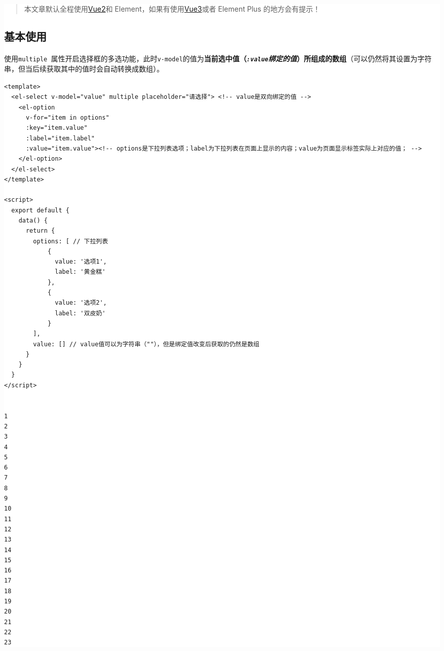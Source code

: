 > 本文章默认全程使用[Vue2](https://so.csdn.net/so/search?q=Vue2\&spm=1001.2101.3001.7020)和 Element，如果有使用[Vue3](https://so.csdn.net/so/search?q=Vue3\&spm=1001.2101.3001.7020)或者 Element Plus 的地方会有提示！

## []()[]()基本使用

使用`multiple `属性开启选择框的多选功能，此时`v-model`的值为**当前选中值（*`:value`绑定的值*）所组成的数组**（可以仍然将其设置为字符串，但当后续获取其中的值时会自动转换成数组）。

```
<template>
  <el-select v-model="value" multiple placeholder="请选择"> <!-- value是双向绑定的值 -->
    <el-option
      v-for="item in options"  
      :key="item.value" 
      :label="item.label"
      :value="item.value"><!-- options是下拉列表选项；label为下拉列表在页面上显示的内容；value为页面显示标签实际上对应的值； -->
    </el-option>
  </el-select>
</template>

<script>
  export default {
    data() {
      return {
        options: [ // 下拉列表
            { 
              value: '选项1',
              label: '黄金糕'
            }, 
            {
              value: '选项2',
              label: '双皮奶'
            }
        ],
        value: [] // value值可以为字符串（""），但是绑定值改变后获取的仍然是数组 
      }
    }
  }
</script>


1
2
3
4
5
6
7
8
9
10
11
12
13
14
15
16
17
18
19
20
21
22
23
```